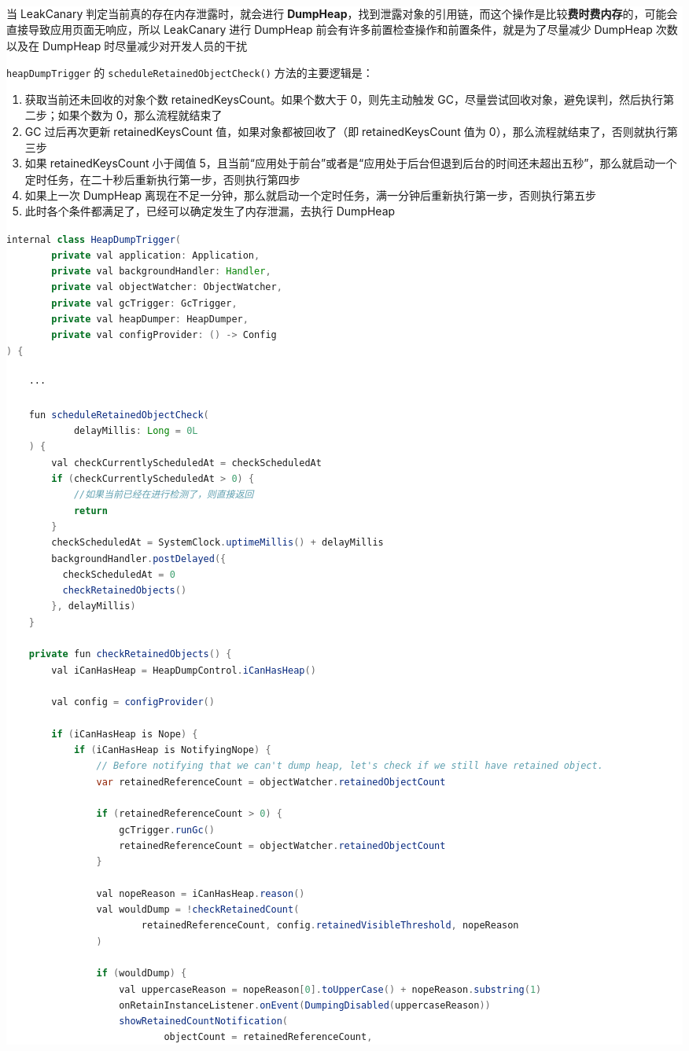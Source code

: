 当 LeakCanary 判定当前真的存在内存泄露时，就会进行 **DumpHeap**，找到泄露对象的引用链，而这个操作是比较**费时费内存**的，可能会直接导致应用页面无响应，所以 LeakCanary 进行 DumpHeap 前会有许多前置检查操作和前置条件，就是为了尽量减少 DumpHeap 次数以及在 DumpHeap 时尽量减少对开发人员的干扰

 `heapDumpTrigger` 的 `scheduleRetainedObjectCheck()` 方法的主要逻辑是：

1. 获取当前还未回收的对象个数 retainedKeysCount。如果个数大于 0，则先主动触发 GC，尽量尝试回收对象，避免误判，然后执行第二步；如果个数为 0，那么流程就结束了
2. GC 过后再次更新 retainedKeysCount 值，如果对象都被回收了（即 retainedKeysCount 值为 0），那么流程就结束了，否则就执行第三步
3. 如果 retainedKeysCount 小于阈值 5，且当前“应用处于前台”或者是“应用处于后台但退到后台的时间还未超出五秒”，那么就启动一个定时任务，在二十秒后重新执行第一步，否则执行第四步
4. 如果上一次 DumpHeap 离现在不足一分钟，那么就启动一个定时任务，满一分钟后重新执行第一步，否则执行第五步
5. 此时各个条件都满足了，已经可以确定发生了内存泄漏，去执行 DumpHeap

```java
internal class HeapDumpTrigger(
        private val application: Application,
        private val backgroundHandler: Handler,
        private val objectWatcher: ObjectWatcher,
        private val gcTrigger: GcTrigger,
        private val heapDumper: HeapDumper,
        private val configProvider: () -> Config
) {

    ···

    fun scheduleRetainedObjectCheck(
            delayMillis: Long = 0L
    ) {
        val checkCurrentlyScheduledAt = checkScheduledAt
        if (checkCurrentlyScheduledAt > 0) {
            //如果当前已经在进行检测了，则直接返回
            return
        }
        checkScheduledAt = SystemClock.uptimeMillis() + delayMillis
        backgroundHandler.postDelayed({
          checkScheduledAt = 0
          checkRetainedObjects()
        }, delayMillis)
    }

    private fun checkRetainedObjects() {
        val iCanHasHeap = HeapDumpControl.iCanHasHeap()

        val config = configProvider()

        if (iCanHasHeap is Nope) {
            if (iCanHasHeap is NotifyingNope) {
                // Before notifying that we can't dump heap, let's check if we still have retained object.
                var retainedReferenceCount = objectWatcher.retainedObjectCount

                if (retainedReferenceCount > 0) {
                    gcTrigger.runGc()
                    retainedReferenceCount = objectWatcher.retainedObjectCount
                }

                val nopeReason = iCanHasHeap.reason()
                val wouldDump = !checkRetainedCount(
                        retainedReferenceCount, config.retainedVisibleThreshold, nopeReason
                )

                if (wouldDump) {
                    val uppercaseReason = nopeReason[0].toUpperCase() + nopeReason.substring(1)
                    onRetainInstanceListener.onEvent(DumpingDisabled(uppercaseReason))
                    showRetainedCountNotification(
                            objectCount = retainedReferenceCount,
```